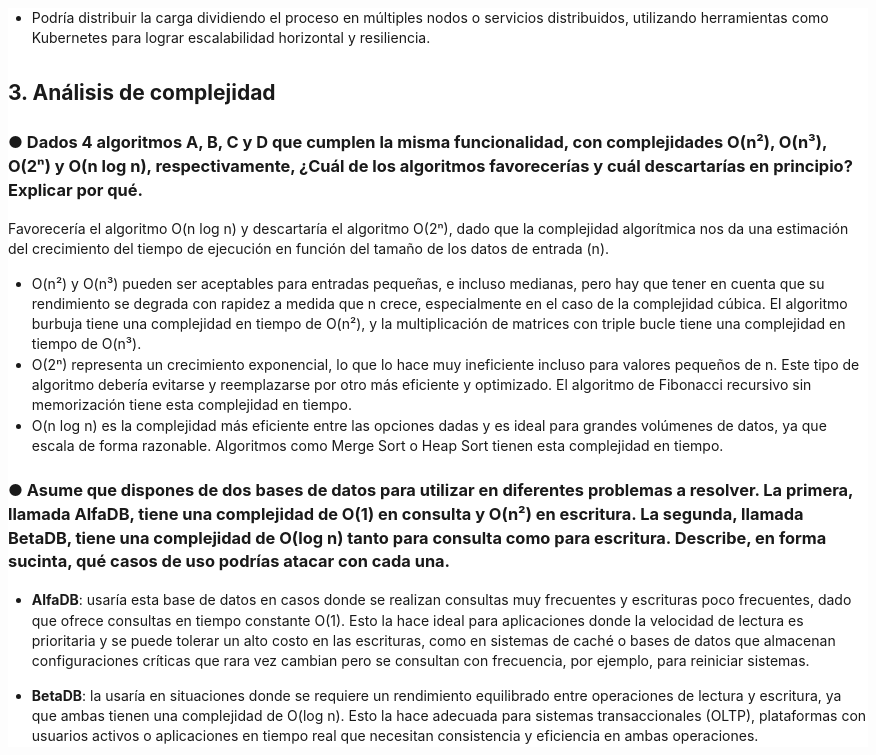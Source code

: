 - Podría distribuir la carga dividiendo el proceso en múltiples nodos o servicios distribuidos, utilizando herramientas como Kubernetes para lograr escalabilidad horizontal y resiliencia.

## 3. Análisis de complejidad

### ● Dados 4 algoritmos A, B, C y D que cumplen la misma funcionalidad, con complejidades O(n²), O(n³), O(2ⁿ) y O(n log n), respectivamente, ¿Cuál de los algoritmos favorecerías y cuál descartarías en principio? Explicar por qué.

Favorecería el algoritmo O(n log n) y descartaría el algoritmo O(2ⁿ), dado que la complejidad algorítmica nos da una estimación del crecimiento del tiempo de ejecución en función del tamaño de los datos de entrada (n).

- O(n²) y O(n³) pueden ser aceptables para entradas pequeñas, e incluso medianas, pero hay que tener en cuenta que su rendimiento se degrada con rapidez a medida que n crece, especialmente en el caso de la complejidad cúbica. El algoritmo burbuja tiene una complejidad en tiempo de O(n²), y la multiplicación de matrices con triple bucle tiene una complejidad en tiempo de O(n³).
- O(2ⁿ) representa un crecimiento exponencial, lo que lo hace muy ineficiente incluso para valores pequeños de n. Este tipo de algoritmo debería evitarse y reemplazarse por otro más eficiente y optimizado. El algoritmo de Fibonacci recursivo sin memorización tiene esta complejidad en tiempo.
- O(n log n) es la complejidad más eficiente entre las opciones dadas y es ideal para grandes volúmenes de datos, ya que escala de forma razonable. Algoritmos como Merge Sort o Heap Sort tienen esta complejidad en tiempo.

### ● Asume que dispones de dos bases de datos para utilizar en diferentes problemas a resolver. La primera, llamada AlfaDB, tiene una complejidad de O(1) en consulta y O(n²) en escritura. La segunda, llamada BetaDB, tiene una complejidad de O(log n) tanto para consulta como para escritura. Describe, en forma sucinta, qué casos de uso podrías atacar con cada una.

- **AlfaDB**: usaría esta base de datos en casos donde se realizan consultas muy frecuentes y escrituras poco frecuentes, dado que ofrece consultas en tiempo constante O(1). Esto la hace ideal para aplicaciones donde la velocidad de lectura es prioritaria y se puede tolerar un alto costo en las escrituras, como en sistemas de caché o bases de datos que almacenan configuraciones críticas que rara vez cambian pero se consultan con frecuencia, por ejemplo, para reiniciar sistemas.

- **BetaDB**: la usaría en situaciones donde se requiere un rendimiento equilibrado entre operaciones de lectura y escritura, ya que ambas tienen una complejidad de O(log n). Esto la hace adecuada para sistemas transaccionales (OLTP), plataformas con usuarios activos o aplicaciones en tiempo real que necesitan consistencia y eficiencia en ambas operaciones.